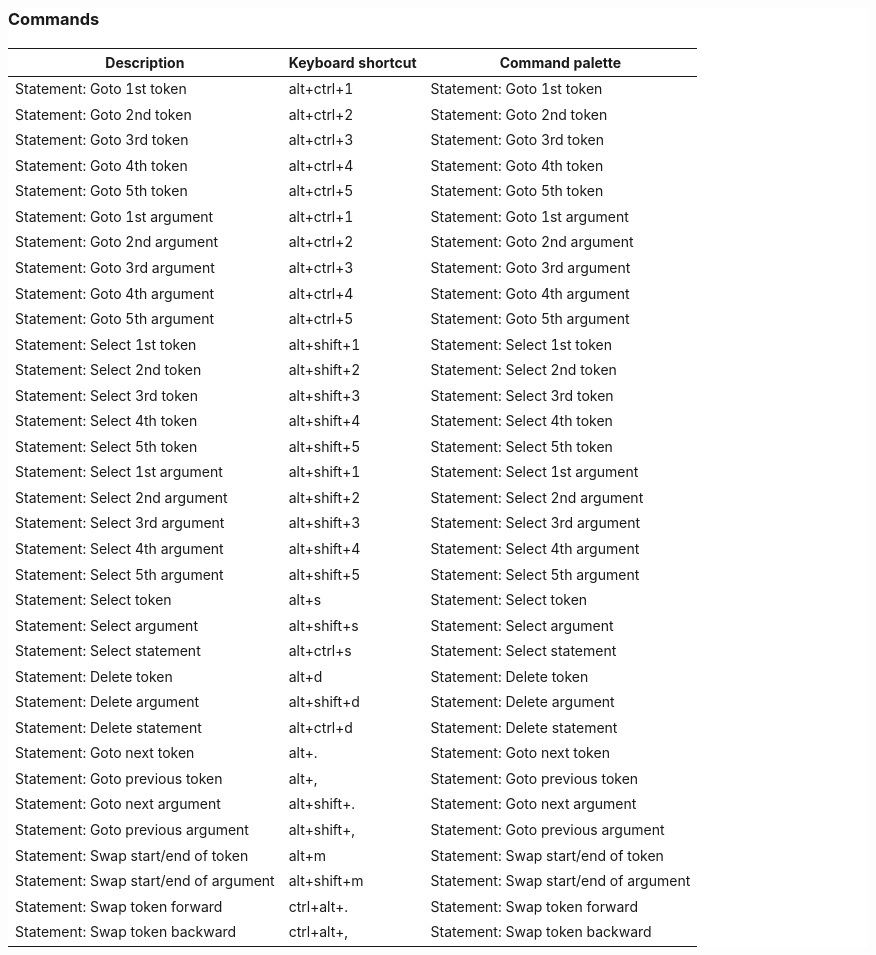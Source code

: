 
### Commands

| Description                | Keyboard shortcut | Command palette                       |
|----------------------------|-------------------|---------------------------------------|
| Statement: Goto 1st token             | alt+ctrl+1        | Statement: Goto 1st token             |
| Statement: Goto 2nd token             | alt+ctrl+2        | Statement: Goto 2nd token             |
| Statement: Goto 3rd token             | alt+ctrl+3        | Statement: Goto 3rd token             |
| Statement: Goto 4th token             | alt+ctrl+4        | Statement: Goto 4th token             |
| Statement: Goto 5th token             | alt+ctrl+5        | Statement: Goto 5th token             |
| Statement: Goto 1st argument          | alt+ctrl+1        | Statement: Goto 1st argument          |
| Statement: Goto 2nd argument          | alt+ctrl+2        | Statement: Goto 2nd argument          |
| Statement: Goto 3rd argument          | alt+ctrl+3        | Statement: Goto 3rd argument          |
| Statement: Goto 4th argument          | alt+ctrl+4        | Statement: Goto 4th argument          |
| Statement: Goto 5th argument          | alt+ctrl+5        | Statement: Goto 5th argument          |
| Statement: Select 1st token           | alt+shift+1       | Statement: Select 1st token           |
| Statement: Select 2nd token           | alt+shift+2       | Statement: Select 2nd token           |
| Statement: Select 3rd token           | alt+shift+3       | Statement: Select 3rd token           |
| Statement: Select 4th token           | alt+shift+4       | Statement: Select 4th token           |
| Statement: Select 5th token           | alt+shift+5       | Statement: Select 5th token           |
| Statement: Select 1st argument        | alt+shift+1       | Statement: Select 1st argument        |
| Statement: Select 2nd argument        | alt+shift+2       | Statement: Select 2nd argument        |
| Statement: Select 3rd argument        | alt+shift+3       | Statement: Select 3rd argument        |
| Statement: Select 4th argument        | alt+shift+4       | Statement: Select 4th argument        |
| Statement: Select 5th argument        | alt+shift+5       | Statement: Select 5th argument        |
| Statement: Select token               | alt+s             | Statement: Select token               |
| Statement: Select argument            | alt+shift+s       | Statement: Select argument            |
| Statement: Select statement           | alt+ctrl+s        | Statement: Select statement           |
| Statement: Delete token               | alt+d             | Statement: Delete token               |
| Statement: Delete argument            | alt+shift+d       | Statement: Delete argument            |
| Statement: Delete statement           | alt+ctrl+d        | Statement: Delete statement           |
| Statement: Goto next token            | alt+.             | Statement: Goto next token            |
| Statement: Goto previous token        | alt+,             | Statement: Goto previous token        |
| Statement: Goto next argument         | alt+shift+.       | Statement: Goto next argument         |
| Statement: Goto previous argument     | alt+shift+,       | Statement: Goto previous argument     |
| Statement: Swap start/end of token    | alt+m             | Statement: Swap start/end of token    |
| Statement: Swap start/end of argument | alt+shift+m       | Statement: Swap start/end of argument |
| Statement: Swap token forward         | ctrl+alt+.        | Statement: Swap token forward         |
| Statement: Swap token backward        | ctrl+alt+,        | Statement: Swap token backward        |